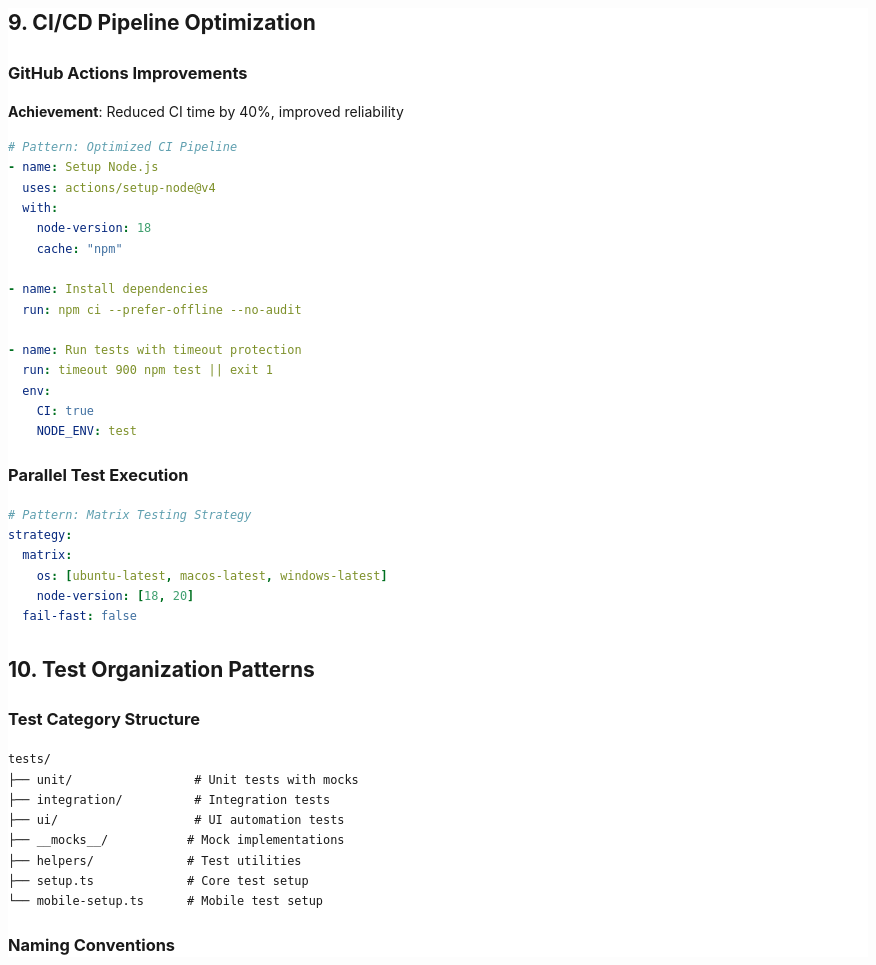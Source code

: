 ## 9. CI/CD Pipeline Optimization

### GitHub Actions Improvements

**Achievement**: Reduced CI time by 40%, improved reliability

```yaml
# Pattern: Optimized CI Pipeline
- name: Setup Node.js
  uses: actions/setup-node@v4
  with:
    node-version: 18
    cache: "npm"

- name: Install dependencies
  run: npm ci --prefer-offline --no-audit

- name: Run tests with timeout protection
  run: timeout 900 npm test || exit 1
  env:
    CI: true
    NODE_ENV: test
```

### Parallel Test Execution

```yaml
# Pattern: Matrix Testing Strategy
strategy:
  matrix:
    os: [ubuntu-latest, macos-latest, windows-latest]
    node-version: [18, 20]
  fail-fast: false
```

## 10. Test Organization Patterns

### Test Category Structure

```
tests/
├── unit/                 # Unit tests with mocks
├── integration/          # Integration tests
├── ui/                   # UI automation tests
├── __mocks__/           # Mock implementations
├── helpers/             # Test utilities
├── setup.ts             # Core test setup
└── mobile-setup.ts      # Mobile test setup
```

### Naming Conventions
